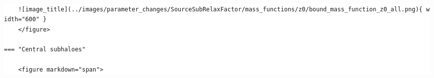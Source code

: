         ![image_title](../images/parameter_changes/SourceSubRelaxFactor/mass_functions/z0/bound_mass_function_z0_all.png){ width="600" }
        </figure>

    === "Central subhaloes"

        <figure markdown="span">